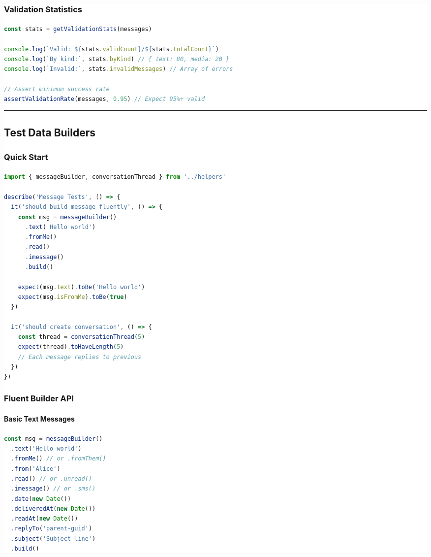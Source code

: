 ### Validation Statistics

```typescript
const stats = getValidationStats(messages)

console.log(`Valid: ${stats.validCount}/${stats.totalCount}`)
console.log(`By kind:`, stats.byKind) // { text: 80, media: 20 }
console.log(`Invalid:`, stats.invalidMessages) // Array of errors

// Assert minimum success rate
assertValidationRate(messages, 0.95) // Expect 95%+ valid
```

---

## Test Data Builders

### Quick Start

```typescript
import { messageBuilder, conversationThread } from '../helpers'

describe('Message Tests', () => {
  it('should build message fluently', () => {
    const msg = messageBuilder()
      .text('Hello world')
      .fromMe()
      .read()
      .imessage()
      .build()

    expect(msg.text).toBe('Hello world')
    expect(msg.isFromMe).toBe(true)
  })

  it('should create conversation', () => {
    const thread = conversationThread(5)
    expect(thread).toHaveLength(5)
    // Each message replies to previous
  })
})
```

### Fluent Builder API

#### Basic Text Messages

```typescript
const msg = messageBuilder()
  .text('Hello world')
  .fromMe() // or .fromThem()
  .from('Alice')
  .read() // or .unread()
  .imessage() // or .sms()
  .date(new Date())
  .deliveredAt(new Date())
  .readAt(new Date())
  .replyTo('parent-guid')
  .subject('Subject line')
  .build()
```
